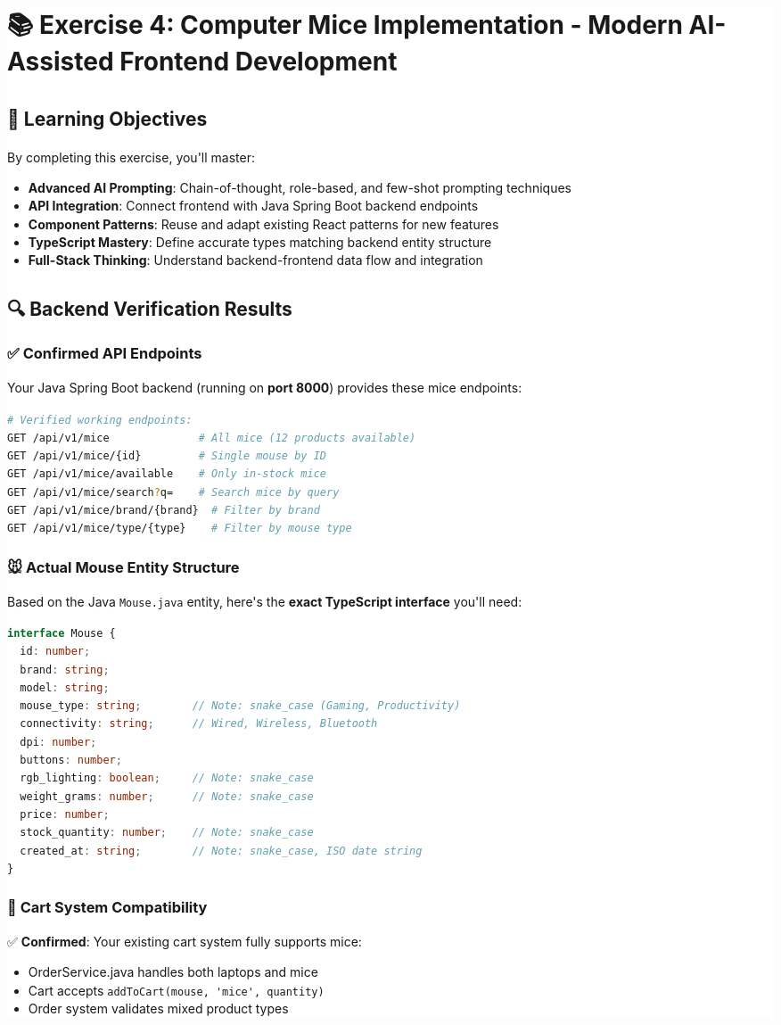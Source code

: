 # 📚 **Exercise 4: Computer Mice Implementation - Modern AI-Assisted Frontend Development**

## 🎯 **Learning Objectives**
By completing this exercise, you'll master:
- **Advanced AI Prompting**: Chain-of-thought, role-based, and few-shot prompting techniques
- **API Integration**: Connect frontend with Java Spring Boot backend endpoints
- **Component Patterns**: Reuse and adapt existing React patterns for new features
- **TypeScript Mastery**: Define accurate types matching backend entity structure
- **Full-Stack Thinking**: Understand backend-frontend data flow and integration

## 🔍 **Backend Verification Results**

### ✅ **Confirmed API Endpoints**
Your Java Spring Boot backend (running on **port 8000**) provides these mice endpoints:

```bash
# Verified working endpoints:
GET /api/v1/mice              # All mice (12 products available)
GET /api/v1/mice/{id}         # Single mouse by ID
GET /api/v1/mice/available    # Only in-stock mice
GET /api/v1/mice/search?q=    # Search mice by query
GET /api/v1/mice/brand/{brand}  # Filter by brand
GET /api/v1/mice/type/{type}    # Filter by mouse type
```

### 🐭 **Actual Mouse Entity Structure**
Based on the Java `Mouse.java` entity, here's the **exact TypeScript interface** you'll need:

```typescript
interface Mouse {
  id: number;
  brand: string;
  model: string;
  mouse_type: string;        // Note: snake_case (Gaming, Productivity)
  connectivity: string;      // Wired, Wireless, Bluetooth
  dpi: number;
  buttons: number;
  rgb_lighting: boolean;     // Note: snake_case
  weight_grams: number;      // Note: snake_case
  price: number;
  stock_quantity: number;    // Note: snake_case
  created_at: string;        // Note: snake_case, ISO date string
}
```

### 🛒 **Cart System Compatibility**
✅ **Confirmed**: Your existing cart system fully supports mice:
- OrderService.java handles both laptops and mice
- Cart accepts `addToCart(mouse, 'mice', quantity)`
- Order system validates mixed product types
